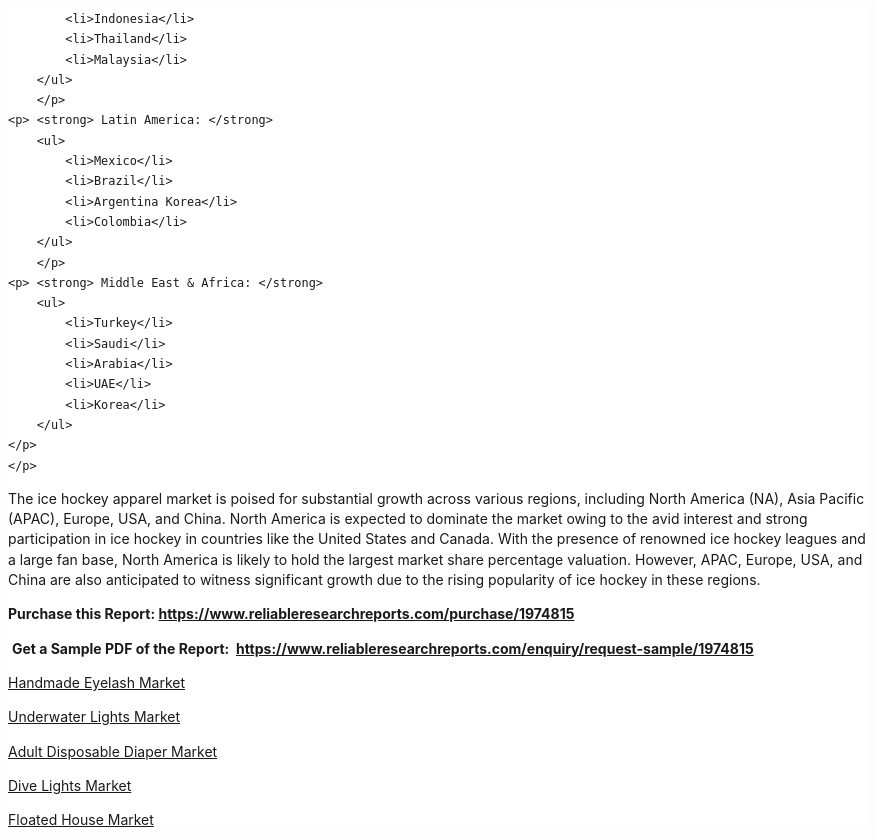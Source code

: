             <li>Indonesia</li>
            <li>Thailand</li>
            <li>Malaysia</li>
        </ul>
        </p> 
    <p> <strong> Latin America: </strong>
        <ul>
            <li>Mexico</li>
            <li>Brazil</li>
            <li>Argentina Korea</li>
            <li>Colombia</li>
        </ul>
        </p> 
    <p> <strong> Middle East & Africa: </strong>
        <ul>
            <li>Turkey</li>
            <li>Saudi</li>
            <li>Arabia</li>
            <li>UAE</li>
            <li>Korea</li>
        </ul>
    </p>
    </p>
<p><p>The ice hockey apparel market is poised for substantial growth across various regions, including North America (NA), Asia Pacific (APAC), Europe, USA, and China. North America is expected to dominate the market owing to the avid interest and strong participation in ice hockey in countries like the United States and Canada. With the presence of renowned ice hockey leagues and a large fan base, North America is likely to hold the largest market share percentage valuation. However, APAC, Europe, USA, and China are also anticipated to witness significant growth due to the rising popularity of ice hockey in these regions.</p></p>
<p><strong>Purchase this Report: <a href="https://www.reliableresearchreports.com/purchase/1974815">https://www.reliableresearchreports.com/purchase/1974815</a></strong></p>
<p>&nbsp;<strong>Get a Sample PDF of the Report:&nbsp;&nbsp;<a href="https://www.reliableresearchreports.com/enquiry/request-sample/1974815">https://www.reliableresearchreports.com/enquiry/request-sample/1974815</a></strong></p>
<p><strong></strong></p>
<p><p><a href="https://github.com/pizolina/Market-Research-Report-List-2/blob/main/handmade-eyelash-market.md">Handmade Eyelash Market</a></p><p><a href="https://github.com/mabutironaldo/Market-Research-Report-List-2/blob/main/underwater-lights-market.md">Underwater Lights Market</a></p><p><a href="https://github.com/ashepherd82/Market-Research-Report-List-2/blob/main/adult-disposable-diaper-market.md">Adult Disposable Diaper Market</a></p><p><a href="https://github.com/lbird53714/Market-Research-Report-List-2/blob/main/dive-lights-market.md">Dive Lights Market</a></p><p><a href="https://github.com/castoriffic/Market-Research-Report-List-2/blob/main/floated-house-market.md">Floated House Market</a></p></p>